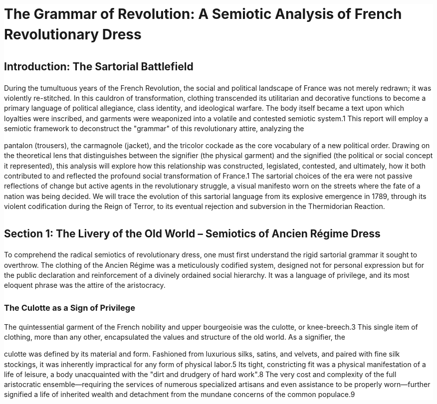 # The Grammar of Revolution: A Semiotic Analysis of French Revolutionary Dress

  
  

## Introduction: The Sartorial Battlefield

  

During the tumultuous years of the French Revolution, the social and political landscape of France was not merely redrawn; it was violently re-stitched. In this cauldron of transformation, clothing transcended its utilitarian and decorative functions to become a primary language of political allegiance, class identity, and ideological warfare. The body itself became a text upon which loyalties were inscribed, and garments were weaponized into a volatile and contested semiotic system.1 This report will employ a semiotic framework to deconstruct the "grammar" of this revolutionary attire, analyzing the

pantalon (trousers), the carmagnole (jacket), and the tricolor cockade as the core vocabulary of a new political order. Drawing on the theoretical lens that distinguishes between the signifier (the physical garment) and the signified (the political or social concept it represented), this analysis will explore how this relationship was constructed, legislated, contested, and ultimately, how it both contributed to and reflected the profound social transformation of France.1 The sartorial choices of the era were not passive reflections of change but active agents in the revolutionary struggle, a visual manifesto worn on the streets where the fate of a nation was being decided. We will trace the evolution of this sartorial language from its explosive emergence in 1789, through its violent codification during the Reign of Terror, to its eventual rejection and subversion in the Thermidorian Reaction.

  

## Section 1: The Livery of the Old World – Semiotics of Ancien Régime Dress

  

To comprehend the radical semiotics of revolutionary dress, one must first understand the rigid sartorial grammar it sought to overthrow. The clothing of the Ancien Régime was a meticulously codified system, designed not for personal expression but for the public declaration and reinforcement of a divinely ordained social hierarchy. It was a language of privilege, and its most eloquent phrase was the attire of the aristocracy.

  

### The Culotte as a Sign of Privilege

  

The quintessential garment of the French nobility and upper bourgeoisie was the culotte, or knee-breech.3 This single item of clothing, more than any other, encapsulated the values and structure of the old world. As a signifier, the

culotte was defined by its material and form. Fashioned from luxurious silks, satins, and velvets, and paired with fine silk stockings, it was inherently impractical for any form of physical labor.5 Its tight, constricting fit was a physical manifestation of a life of leisure, a body unacquainted with the "dirt and drudgery of hard work".8 The very cost and complexity of the full aristocratic ensemble—requiring the services of numerous specialized artisans and even assistance to be properly worn—further signified a life of inherited wealth and detachment from the mundane concerns of the common populace.9
